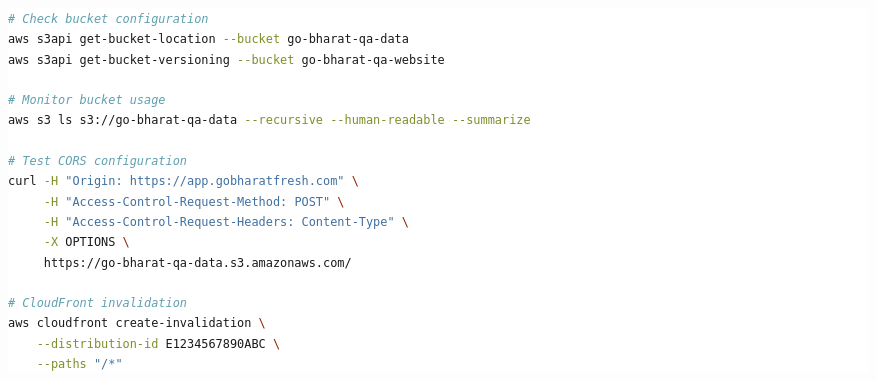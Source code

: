 ```bash
# Check bucket configuration
aws s3api get-bucket-location --bucket go-bharat-qa-data
aws s3api get-bucket-versioning --bucket go-bharat-qa-website

# Monitor bucket usage
aws s3 ls s3://go-bharat-qa-data --recursive --human-readable --summarize

# Test CORS configuration
curl -H "Origin: https://app.gobharatfresh.com" \
     -H "Access-Control-Request-Method: POST" \
     -H "Access-Control-Request-Headers: Content-Type" \
     -X OPTIONS \
     https://go-bharat-qa-data.s3.amazonaws.com/

# CloudFront invalidation
aws cloudfront create-invalidation \
    --distribution-id E1234567890ABC \
    --paths "/*"
```